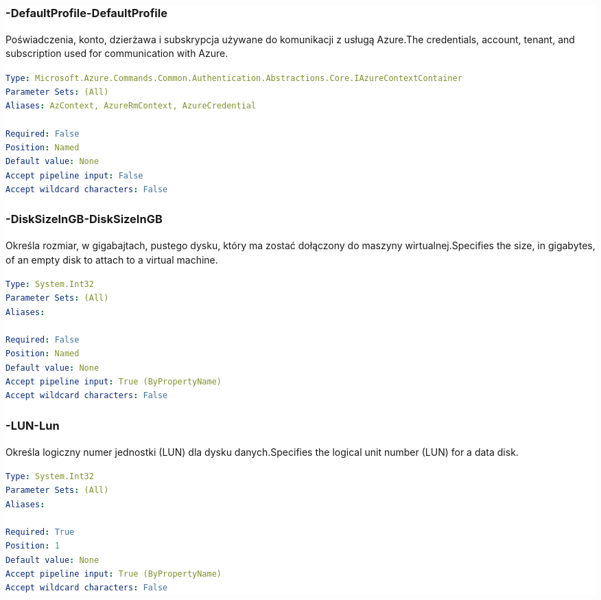 ### <span data-ttu-id="03d2d-135">-DefaultProfile</span><span class="sxs-lookup"><span data-stu-id="03d2d-135">-DefaultProfile</span></span>
<span data-ttu-id="03d2d-136">Poświadczenia, konto, dzierżawa i subskrypcja używane do komunikacji z usługą Azure.</span><span class="sxs-lookup"><span data-stu-id="03d2d-136">The credentials, account, tenant, and subscription used for communication with Azure.</span></span>

```yaml
Type: Microsoft.Azure.Commands.Common.Authentication.Abstractions.Core.IAzureContextContainer
Parameter Sets: (All)
Aliases: AzContext, AzureRmContext, AzureCredential

Required: False
Position: Named
Default value: None
Accept pipeline input: False
Accept wildcard characters: False
```

### <span data-ttu-id="03d2d-137">-DiskSizeInGB</span><span class="sxs-lookup"><span data-stu-id="03d2d-137">-DiskSizeInGB</span></span>
<span data-ttu-id="03d2d-138">Określa rozmiar, w gigabajtach, pustego dysku, który ma zostać dołączony do maszyny wirtualnej.</span><span class="sxs-lookup"><span data-stu-id="03d2d-138">Specifies the size, in gigabytes, of an empty disk to attach to a virtual machine.</span></span>

```yaml
Type: System.Int32
Parameter Sets: (All)
Aliases:

Required: False
Position: Named
Default value: None
Accept pipeline input: True (ByPropertyName)
Accept wildcard characters: False
```

### <span data-ttu-id="03d2d-139">-LUN</span><span class="sxs-lookup"><span data-stu-id="03d2d-139">-Lun</span></span>
<span data-ttu-id="03d2d-140">Określa logiczny numer jednostki (LUN) dla dysku danych.</span><span class="sxs-lookup"><span data-stu-id="03d2d-140">Specifies the logical unit number (LUN) for a data disk.</span></span>

```yaml
Type: System.Int32
Parameter Sets: (All)
Aliases:

Required: True
Position: 1
Default value: None
Accept pipeline input: True (ByPropertyName)
Accept wildcard characters: False
```
